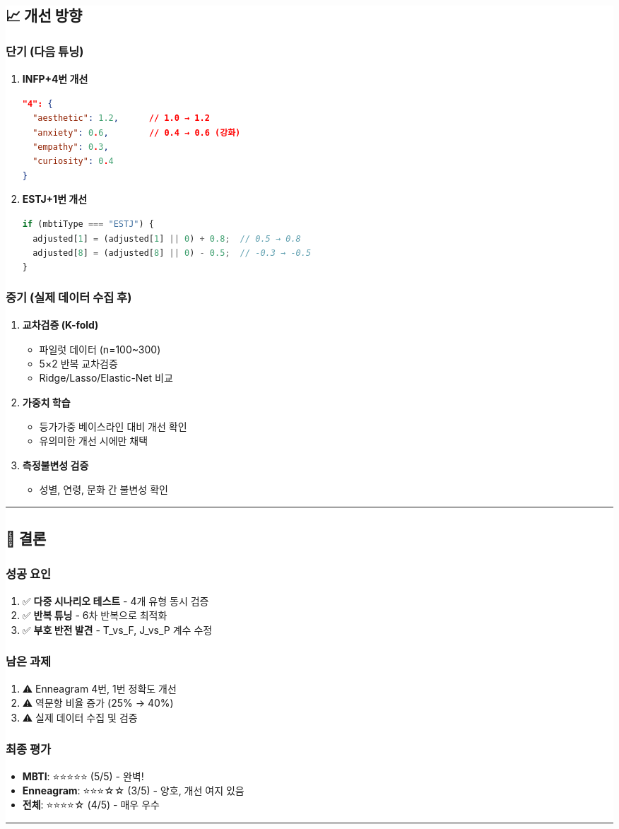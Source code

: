 
## 📈 **개선 방향**

### **단기 (다음 튜닝)**

1. **INFP+4번 개선**
   ```json
   "4": {
     "aesthetic": 1.2,      // 1.0 → 1.2
     "anxiety": 0.6,        // 0.4 → 0.6 (강화)
     "empathy": 0.3,
     "curiosity": 0.4
   }
   ```

2. **ESTJ+1번 개선**
   ```typescript
   if (mbtiType === "ESTJ") {
     adjusted[1] = (adjusted[1] || 0) + 0.8;  // 0.5 → 0.8
     adjusted[8] = (adjusted[8] || 0) - 0.5;  // -0.3 → -0.5
   }
   ```

### **중기 (실제 데이터 수집 후)**

1. **교차검증 (K-fold)**
   - 파일럿 데이터 (n=100~300)
   - 5×2 반복 교차검증
   - Ridge/Lasso/Elastic-Net 비교

2. **가중치 학습**
   - 등가가중 베이스라인 대비 개선 확인
   - 유의미한 개선 시에만 채택

3. **측정불변성 검증**
   - 성별, 연령, 문화 간 불변성 확인

---

## 🎯 **결론**

### **성공 요인**
1. ✅ **다중 시나리오 테스트** - 4개 유형 동시 검증
2. ✅ **반복 튜닝** - 6차 반복으로 최적화
3. ✅ **부호 반전 발견** - T_vs_F, J_vs_P 계수 수정

### **남은 과제**
1. ⚠️ Enneagram 4번, 1번 정확도 개선
2. ⚠️ 역문항 비율 증가 (25% → 40%)
3. ⚠️ 실제 데이터 수집 및 검증

### **최종 평가**
- **MBTI**: ⭐⭐⭐⭐⭐ (5/5) - 완벽!
- **Enneagram**: ⭐⭐⭐☆☆ (3/5) - 양호, 개선 여지 있음
- **전체**: ⭐⭐⭐⭐☆ (4/5) - 매우 우수

---